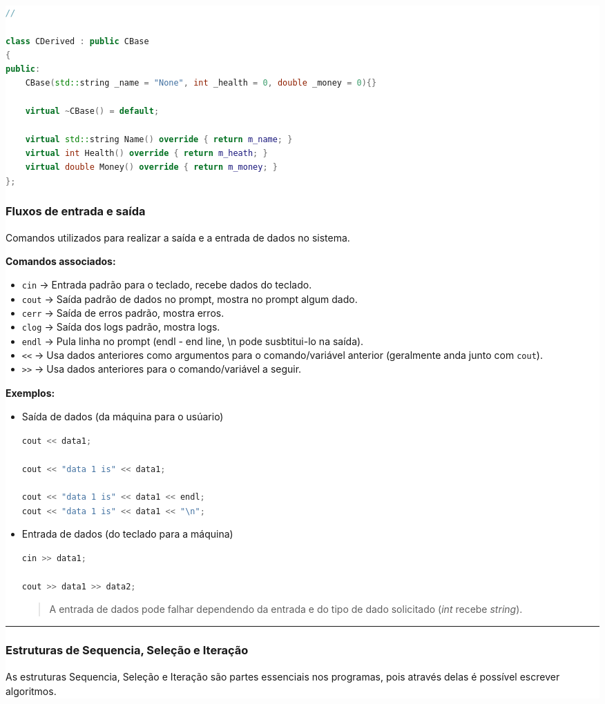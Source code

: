 ```cpp
//

class CDerived : public CBase
{
public:
    CBase(std::string _name = "None", int _health = 0, double _money = 0){}

    virtual ~CBase() = default;

    virtual std::string Name() override { return m_name; }
    virtual int Health() override { return m_heath; }
    virtual double Money() override { return m_money; }
};
```

### Fluxos de entrada e saída
Comandos utilizados para realizar a saída e a entrada de dados no sistema.

**Comandos associados:**
- `cin` → Entrada padrão para o teclado, recebe dados do teclado.
- `cout` → Saída padrão de dados no prompt, mostra no prompt algum dado.
- `cerr` → Saída de erros padrão, mostra erros.
- `clog` → Saída dos logs padrão, mostra logs.
- `endl` → Pula linha no prompt (endl - end line, \n pode susbtitui-lo na saída).
- `<<` → Usa dados anteriores como argumentos para o comando/variável anterior (geralmente anda junto com `cout`).
- `>>` → Usa dados anteriores para o comando/variável a seguir.

**Exemplos:**
- Saída de dados (da máquina para o usúario)
  ```cpp
  cout << data1;

  cout << "data 1 is" << data1;

  cout << "data 1 is" << data1 << endl;
  cout << "data 1 is" << data1 << "\n";
  ```
- Entrada de dados (do teclado para a máquina)
  ```cpp
  cin >> data1;

  cout >> data1 >> data2;
  ```
  > A entrada de dados pode falhar dependendo da entrada e do tipo de dado solicitado (*int* recebe *string*).

---

### Estruturas de Sequencia, Seleção e Iteração
As estruturas Sequencia, Seleção e Iteração são partes essenciais nos programas, pois através delas é possível escrever algoritmos.
